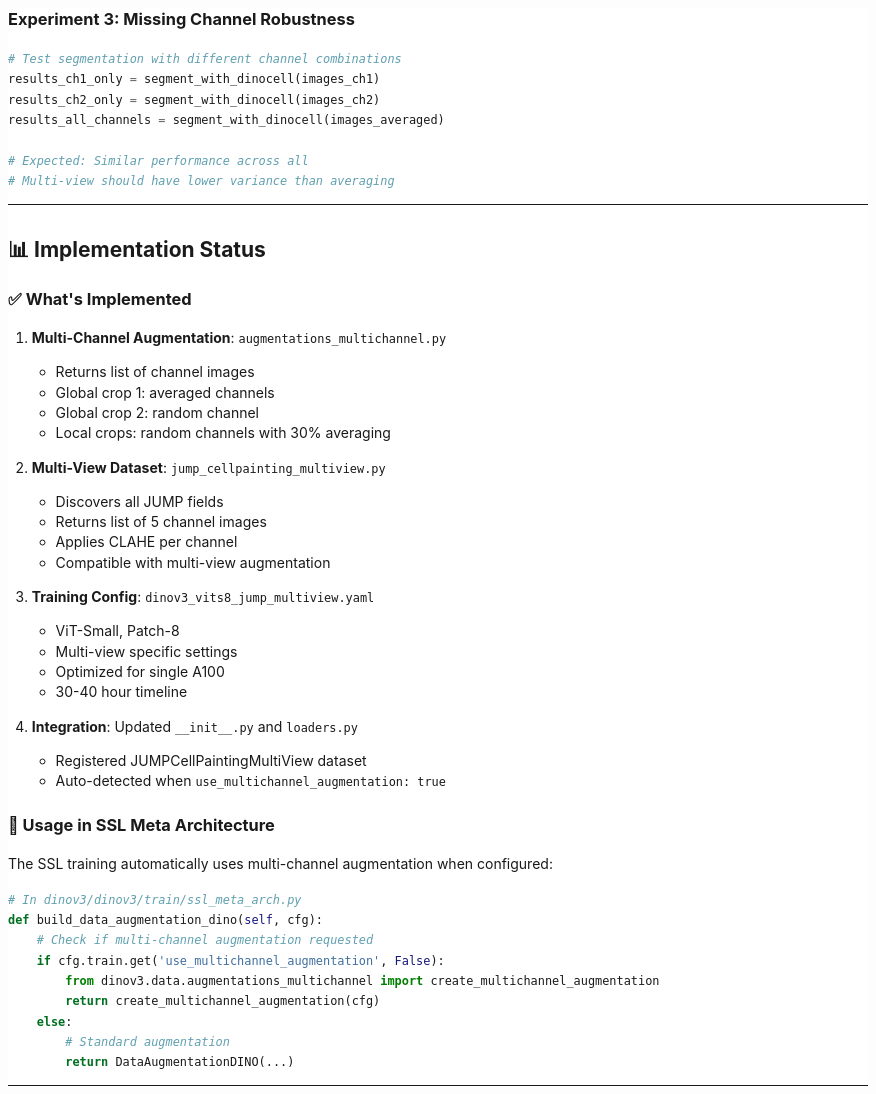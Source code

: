 ### Experiment 3: Missing Channel Robustness

```python
# Test segmentation with different channel combinations
results_ch1_only = segment_with_dinocell(images_ch1)
results_ch2_only = segment_with_dinocell(images_ch2)
results_all_channels = segment_with_dinocell(images_averaged)

# Expected: Similar performance across all
# Multi-view should have lower variance than averaging
```

---

## 📊 Implementation Status

### ✅ What's Implemented

1. **Multi-Channel Augmentation**: `augmentations_multichannel.py`
   - Returns list of channel images
   - Global crop 1: averaged channels
   - Global crop 2: random channel
   - Local crops: random channels with 30% averaging

2. **Multi-View Dataset**: `jump_cellpainting_multiview.py`
   - Discovers all JUMP fields
   - Returns list of 5 channel images
   - Applies CLAHE per channel
   - Compatible with multi-view augmentation

3. **Training Config**: `dinov3_vits8_jump_multiview.yaml`
   - ViT-Small, Patch-8
   - Multi-view specific settings
   - Optimized for single A100
   - 30-40 hour timeline

4. **Integration**: Updated `__init__.py` and `loaders.py`
   - Registered JUMPCellPaintingMultiView dataset
   - Auto-detected when `use_multichannel_augmentation: true`

### 🔄 Usage in SSL Meta Architecture

The SSL training automatically uses multi-channel augmentation when configured:

```python
# In dinov3/dinov3/train/ssl_meta_arch.py
def build_data_augmentation_dino(self, cfg):
    # Check if multi-channel augmentation requested
    if cfg.train.get('use_multichannel_augmentation', False):
        from dinov3.data.augmentations_multichannel import create_multichannel_augmentation
        return create_multichannel_augmentation(cfg)
    else:
        # Standard augmentation
        return DataAugmentationDINO(...)
```

---
